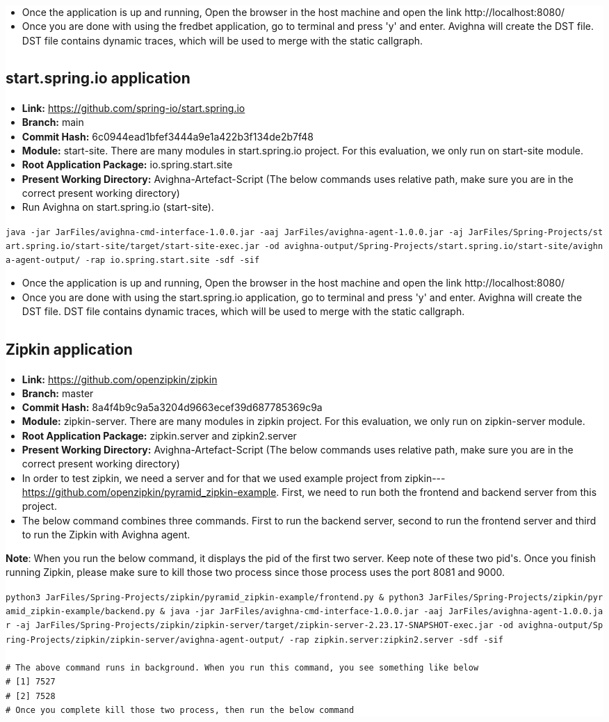 - Once the application is up and running, Open the browser in the host machine and open the link http://localhost:8080/
- Once you are done with using the fredbet application, go to terminal and press 'y' and enter. Avighna will create the DST file. DST file contains dynamic traces, which will be used to merge with the static callgraph.

## start.spring.io application
- **Link:** https://github.com/spring-io/start.spring.io
- **Branch:** main
- **Commit Hash:** 6c0944ead1bfef3444a9e1a422b3f134de2b7f48
- **Module:** start-site. There are many modules in start.spring.io project. For this evaluation, we only run on start-site module.
- **Root Application Package:** io.spring.start.site
- **Present Working Directory:** Avighna-Artefact-Script (The below commands uses relative path, make sure you are in the correct present working directory)
- Run Avighna on start.spring.io (start-site).

```shell script
java -jar JarFiles/avighna-cmd-interface-1.0.0.jar -aaj JarFiles/avighna-agent-1.0.0.jar -aj JarFiles/Spring-Projects/start.spring.io/start-site/target/start-site-exec.jar -od avighna-output/Spring-Projects/start.spring.io/start-site/avighna-agent-output/ -rap io.spring.start.site -sdf -sif
```

- Once the application is up and running, Open the browser in the host machine and open the link http://localhost:8080/
- Once you are done with using the start.spring.io application, go to terminal and press 'y' and enter. Avighna will create the DST file. DST file contains dynamic traces, which will be used to merge with the static callgraph.

## Zipkin application
- **Link:** https://github.com/openzipkin/zipkin
- **Branch:** master
- **Commit Hash:** 8a4f4b9c9a5a3204d9663ecef39d687785369c9a
- **Module:** zipkin-server. There are many modules in zipkin project. For this evaluation, we only run on zipkin-server module.
- **Root Application Package:** zipkin.server and zipkin2.server
- **Present Working Directory:** Avighna-Artefact-Script (The below commands uses relative path, make sure you are in the correct present working directory)
- In order to test zipkin, we need a server and for that we used example project from zipkin---https://github.com/openzipkin/pyramid_zipkin-example.
  First, we need to run both the frontend and backend server from this project.
- The below command combines three commands. First to run the backend server, second to run the frontend server and third to run the Zipkin with Avighna agent.

**Note**: When you run the below command, it displays the pid of the first two server. Keep note of these two
pid's. Once you finish running Zipkin, please make sure to kill those two process since those process 
uses the port 8081 and 9000.

```shell script
python3 JarFiles/Spring-Projects/zipkin/pyramid_zipkin-example/frontend.py & python3 JarFiles/Spring-Projects/zipkin/pyramid_zipkin-example/backend.py & java -jar JarFiles/avighna-cmd-interface-1.0.0.jar -aaj JarFiles/avighna-agent-1.0.0.jar -aj JarFiles/Spring-Projects/zipkin/zipkin-server/target/zipkin-server-2.23.17-SNAPSHOT-exec.jar -od avighna-output/Spring-Projects/zipkin/zipkin-server/avighna-agent-output/ -rap zipkin.server:zipkin2.server -sdf -sif

# The above command runs in background. When you run this command, you see something like below 
# [1] 7527
# [2] 7528
# Once you complete kill those two process, then run the below command
```

